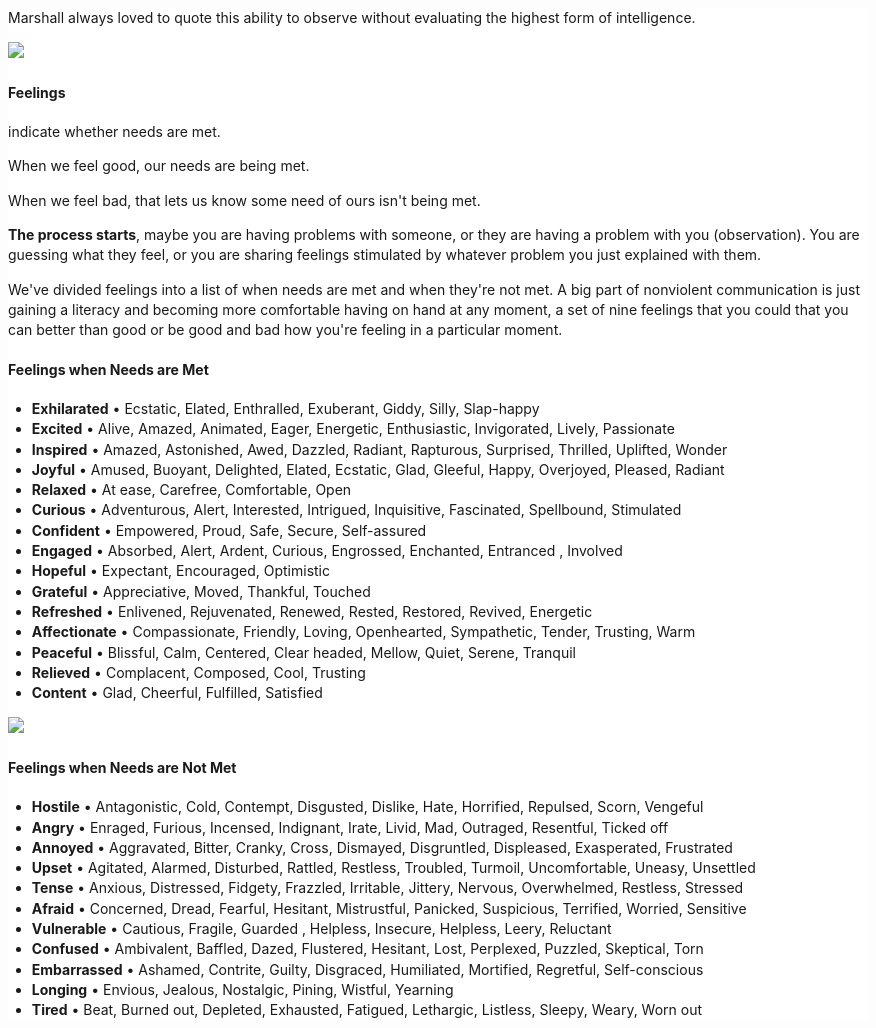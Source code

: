Marshall always loved to quote this ability to observe without evaluating the highest form of intelligence. 

[![](https://i.imgur.com/o4g8HvZ.png)](http://legacy.jkrishnamurti.org)

#### Feelings 
indicate whether needs are met. 

When we feel good, our needs are being met. 

When we feel bad, that lets us know some need of ours isn't being met. 

**The process starts**, maybe you are having problems with someone, or they are having a problem with you (observation). You are guessing what they feel, or you are sharing feelings stimulated by whatever problem you just explained with them.

We've divided feelings into a list of when needs are met and when they're not met. A big part of nonviolent communication is just gaining a literacy and becoming more comfortable having on hand at any moment, a set of nine feelings that you could that you can better than good or be good and bad how you're feeling in a particular moment. 

#### Feelings when Needs are Met
* **Exhilarated** • Ecstatic, Elated, Enthralled, Exuberant, Giddy, Silly, Slap-happy
* **Excited** • Alive, Amazed, Animated, Eager, Energetic, Enthusiastic, Invigorated, Lively, Passionate
* **Inspired** • Amazed, Astonished, Awed, Dazzled, Radiant, Rapturous, Surprised, Thrilled, Uplifted, Wonder
* **Joyful** • Amused, Buoyant, Delighted, Elated, Ecstatic, Glad, Gleeful, Happy, Overjoyed, Pleased, Radiant
* **Relaxed** • At ease, Carefree, Comfortable, Open
* **Curious** • Adventurous, Alert, Interested, Intrigued, Inquisitive, Fascinated, Spellbound, Stimulated
* **Confident** • Empowered, Proud, Safe, Secure, Self-assured
* **Engaged** • Absorbed, Alert, Ardent, Curious, Engrossed, Enchanted, Entranced , Involved
* **Hopeful** • Expectant, Encouraged, Optimistic
* **Grateful** • Appreciative, Moved, Thankful, Touched
* **Refreshed** • Enlivened, Rejuvenated, Renewed, Rested, Restored, Revived, Energetic
* **Affectionate** • Compassionate, Friendly, Loving, Openhearted, Sympathetic, Tender, Trusting, Warm
* **Peaceful** • Blissful, Calm, Centered, Clear headed, Mellow, Quiet, Serene, Tranquil
* **Relieved** • Complacent, Composed, Cool, Trusting
* **Content** • Glad, Cheerful, Fulfilled, Satisfied

![](https://timetouchandtalk.com/wp-content/uploads/2019/06/4-Feelings-Wheel-.jpg)

#### Feelings when Needs are Not Met
* **Hostile** • Antagonistic, Cold, Contempt, Disgusted, Dislike, Hate, Horrified, Repulsed, Scorn, Vengeful
* **Angry** • Enraged, Furious, Incensed, Indignant, Irate, Livid, Mad, Outraged, Resentful, Ticked off
* **Annoyed** • Aggravated, Bitter, Cranky, Cross, Dismayed, Disgruntled, Displeased, Exasperated, Frustrated
* **Upset** • Agitated, Alarmed, Disturbed, Rattled, Restless, Troubled, Turmoil, Uncomfortable, Uneasy, Unsettled
* **Tense** • Anxious, Distressed, Fidgety, Frazzled, Irritable, Jittery, Nervous, Overwhelmed, Restless, Stressed 
* **Afraid** • Concerned, Dread, Fearful, Hesitant, Mistrustful, Panicked, Suspicious, Terrified, Worried, Sensitive
* **Vulnerable** • Cautious, Fragile, Guarded , Helpless, Insecure, Helpless, Leery, Reluctant
* **Confused** • Ambivalent, Baffled, Dazed, Flustered, Hesitant, Lost, Perplexed, Puzzled, Skeptical, Torn
* **Embarrassed** • Ashamed, Contrite, Guilty, Disgraced, Humiliated, Mortified, Regretful, Self-conscious
* **Longing** • Envious, Jealous, Nostalgic, Pining, Wistful, Yearning
* **Tired** • Beat, Burned out, Depleted, Exhausted, Fatigued, Lethargic, Listless, Sleepy, Weary, Worn out